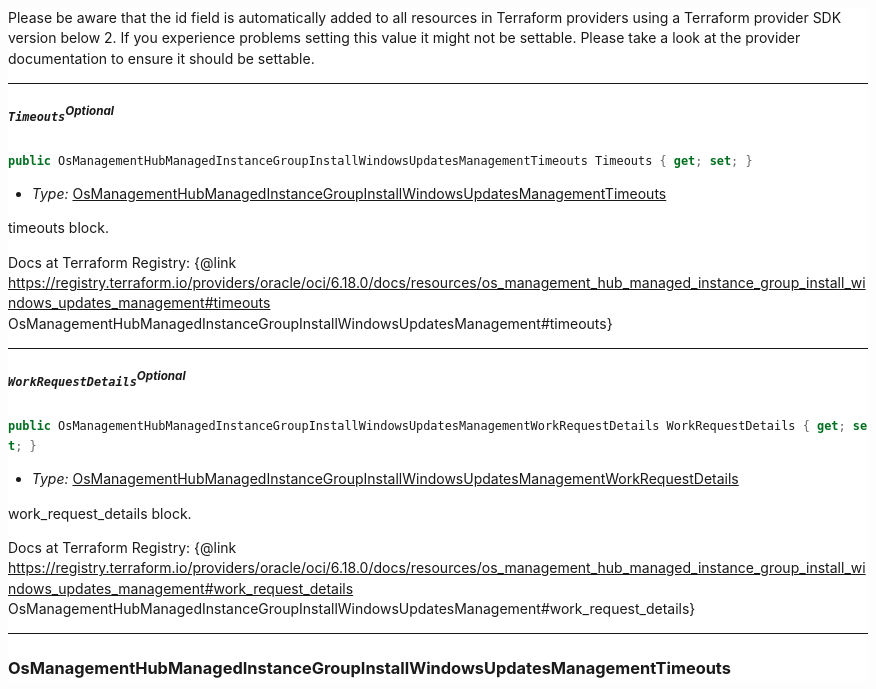 Please be aware that the id field is automatically added to all resources in Terraform providers using a Terraform provider SDK version below 2.
If you experience problems setting this value it might not be settable. Please take a look at the provider documentation to ensure it should be settable.

---

##### `Timeouts`<sup>Optional</sup> <a name="Timeouts" id="rhizo-co-terraform-provider-oci.osManagementHubManagedInstanceGroupInstallWindowsUpdatesManagement.OsManagementHubManagedInstanceGroupInstallWindowsUpdatesManagementConfig.property.timeouts"></a>

```csharp
public OsManagementHubManagedInstanceGroupInstallWindowsUpdatesManagementTimeouts Timeouts { get; set; }
```

- *Type:* <a href="#rhizo-co-terraform-provider-oci.osManagementHubManagedInstanceGroupInstallWindowsUpdatesManagement.OsManagementHubManagedInstanceGroupInstallWindowsUpdatesManagementTimeouts">OsManagementHubManagedInstanceGroupInstallWindowsUpdatesManagementTimeouts</a>

timeouts block.

Docs at Terraform Registry: {@link https://registry.terraform.io/providers/oracle/oci/6.18.0/docs/resources/os_management_hub_managed_instance_group_install_windows_updates_management#timeouts OsManagementHubManagedInstanceGroupInstallWindowsUpdatesManagement#timeouts}

---

##### `WorkRequestDetails`<sup>Optional</sup> <a name="WorkRequestDetails" id="rhizo-co-terraform-provider-oci.osManagementHubManagedInstanceGroupInstallWindowsUpdatesManagement.OsManagementHubManagedInstanceGroupInstallWindowsUpdatesManagementConfig.property.workRequestDetails"></a>

```csharp
public OsManagementHubManagedInstanceGroupInstallWindowsUpdatesManagementWorkRequestDetails WorkRequestDetails { get; set; }
```

- *Type:* <a href="#rhizo-co-terraform-provider-oci.osManagementHubManagedInstanceGroupInstallWindowsUpdatesManagement.OsManagementHubManagedInstanceGroupInstallWindowsUpdatesManagementWorkRequestDetails">OsManagementHubManagedInstanceGroupInstallWindowsUpdatesManagementWorkRequestDetails</a>

work_request_details block.

Docs at Terraform Registry: {@link https://registry.terraform.io/providers/oracle/oci/6.18.0/docs/resources/os_management_hub_managed_instance_group_install_windows_updates_management#work_request_details OsManagementHubManagedInstanceGroupInstallWindowsUpdatesManagement#work_request_details}

---

### OsManagementHubManagedInstanceGroupInstallWindowsUpdatesManagementTimeouts <a name="OsManagementHubManagedInstanceGroupInstallWindowsUpdatesManagementTimeouts" id="rhizo-co-terraform-provider-oci.osManagementHubManagedInstanceGroupInstallWindowsUpdatesManagement.OsManagementHubManagedInstanceGroupInstallWindowsUpdatesManagementTimeouts"></a>
